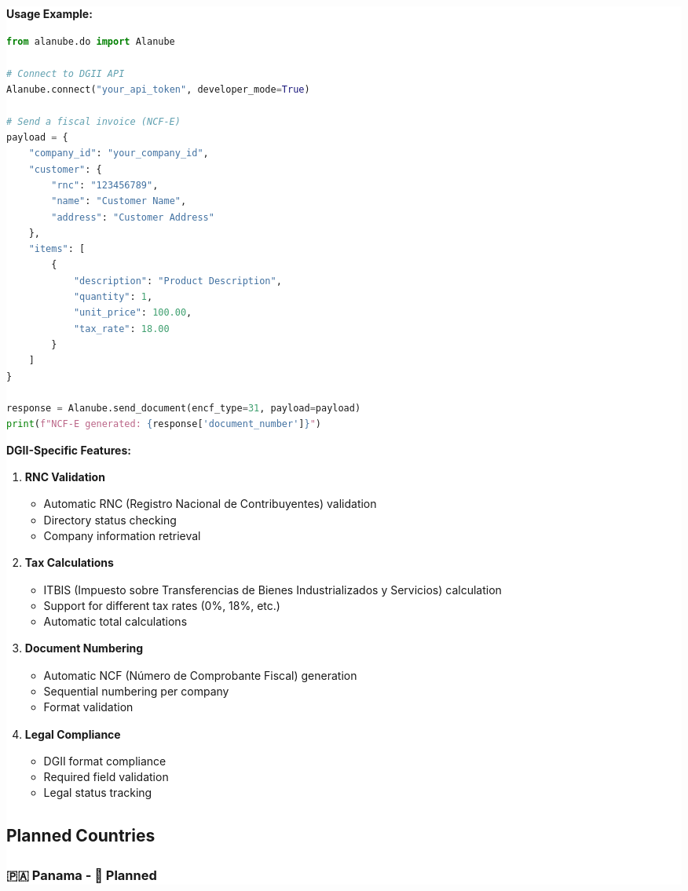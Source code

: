 **Usage Example:**
```python
from alanube.do import Alanube

# Connect to DGII API
Alanube.connect("your_api_token", developer_mode=True)

# Send a fiscal invoice (NCF-E)
payload = {
    "company_id": "your_company_id",
    "customer": {
        "rnc": "123456789",
        "name": "Customer Name",
        "address": "Customer Address"
    },
    "items": [
        {
            "description": "Product Description",
            "quantity": 1,
            "unit_price": 100.00,
            "tax_rate": 18.00
        }
    ]
}

response = Alanube.send_document(encf_type=31, payload=payload)
print(f"NCF-E generated: {response['document_number']}")
```

**DGII-Specific Features:**

1. **RNC Validation**
   - Automatic RNC (Registro Nacional de Contribuyentes) validation
   - Directory status checking
   - Company information retrieval

2. **Tax Calculations**
   - ITBIS (Impuesto sobre Transferencias de Bienes Industrializados y Servicios) calculation
   - Support for different tax rates (0%, 18%, etc.)
   - Automatic total calculations

3. **Document Numbering**
   - Automatic NCF (Número de Comprobante Fiscal) generation
   - Sequential numbering per company
   - Format validation

4. **Legal Compliance**
   - DGII format compliance
   - Required field validation
   - Legal status tracking

## Planned Countries

### 🇵🇦 Panama - 🚧 Planned

